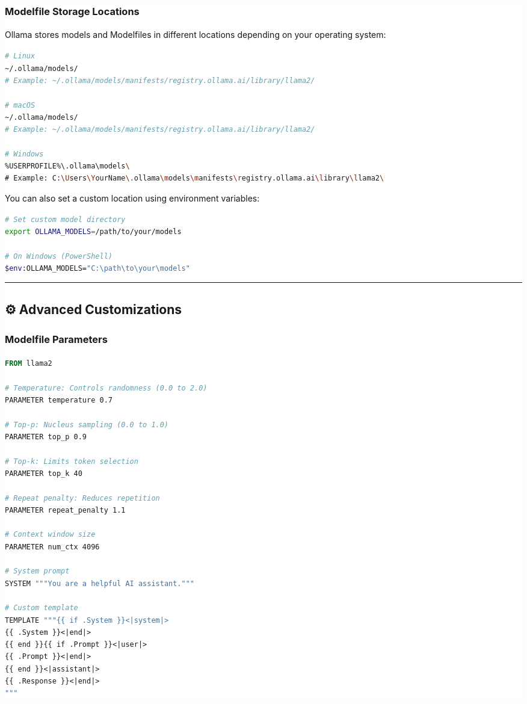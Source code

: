 ### Modelfile Storage Locations

Ollama stores models and Modelfiles in different locations depending on your operating system:

```bash
# Linux
~/.ollama/models/
# Example: ~/.ollama/models/manifests/registry.ollama.ai/library/llama2/

# macOS
~/.ollama/models/
# Example: ~/.ollama/models/manifests/registry.ollama.ai/library/llama2/

# Windows
%USERPROFILE%\.ollama\models\
# Example: C:\Users\YourName\.ollama\models\manifests\registry.ollama.ai\library\llama2\
```

You can also set a custom location using environment variables:

```bash
# Set custom model directory
export OLLAMA_MODELS=/path/to/your/models

# On Windows (PowerShell)
$env:OLLAMA_MODELS="C:\path\to\your\models"
```

---

## ⚙️ Advanced Customizations

### Modelfile Parameters

```dockerfile
FROM llama2

# Temperature: Controls randomness (0.0 to 2.0)
PARAMETER temperature 0.7

# Top-p: Nucleus sampling (0.0 to 1.0)
PARAMETER top_p 0.9

# Top-k: Limits token selection
PARAMETER top_k 40

# Repeat penalty: Reduces repetition
PARAMETER repeat_penalty 1.1

# Context window size
PARAMETER num_ctx 4096

# System prompt
SYSTEM """You are a helpful AI assistant."""

# Custom template
TEMPLATE """{{ if .System }}<|system|>
{{ .System }}<|end|>
{{ end }}{{ if .Prompt }}<|user|>
{{ .Prompt }}<|end|>
{{ end }}<|assistant|>
{{ .Response }}<|end|>
"""
```
